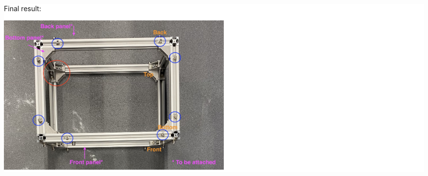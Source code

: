 Final result:
<p float="left">
  <img src="../../Documentation/Images/front_compartment_final_1.jpeg" title="Resulting front compartment" width="450"/>